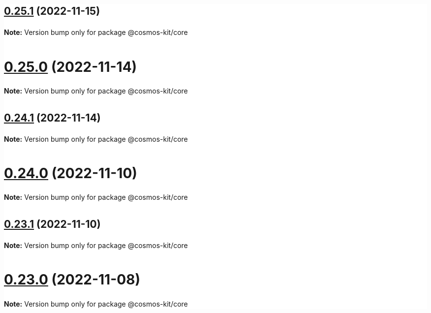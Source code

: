 



## [0.25.1](https://github.com/cosmology-tech/cosmos-kit/compare/@cosmos-kit/core@0.25.0...@cosmos-kit/core@0.25.1) (2022-11-15)

**Note:** Version bump only for package @cosmos-kit/core





# [0.25.0](https://github.com/cosmology-tech/cosmos-kit/compare/@cosmos-kit/core@0.24.1...@cosmos-kit/core@0.25.0) (2022-11-14)

**Note:** Version bump only for package @cosmos-kit/core





## [0.24.1](https://github.com/cosmology-tech/cosmos-kit/compare/@cosmos-kit/core@0.24.0...@cosmos-kit/core@0.24.1) (2022-11-14)

**Note:** Version bump only for package @cosmos-kit/core





# [0.24.0](https://github.com/cosmology-tech/cosmos-kit/compare/@cosmos-kit/core@0.23.1...@cosmos-kit/core@0.24.0) (2022-11-10)

**Note:** Version bump only for package @cosmos-kit/core





## [0.23.1](https://github.com/cosmology-tech/cosmos-kit/compare/@cosmos-kit/core@0.23.0...@cosmos-kit/core@0.23.1) (2022-11-10)

**Note:** Version bump only for package @cosmos-kit/core





# [0.23.0](https://github.com/cosmology-tech/cosmos-kit/compare/@cosmos-kit/core@0.22.0...@cosmos-kit/core@0.23.0) (2022-11-08)

**Note:** Version bump only for package @cosmos-kit/core
